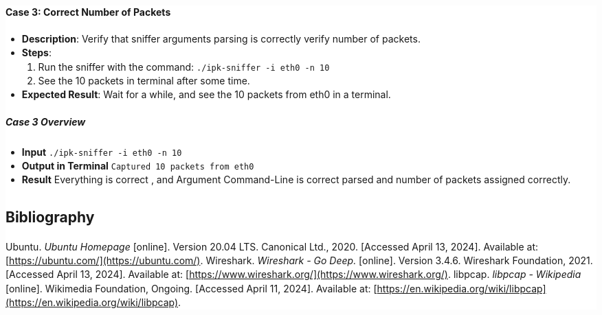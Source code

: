 #### Case 3: Correct Number of Packets
 - **Description**: Verify that sniffer arguments parsing is correctly verify number of packets.
- **Steps**:
  1. Run the sniffer with the command: `./ipk-sniffer -i eth0 -n 10`
  2. See the 10 packets in terminal after some time.
- **Expected Result**: Wait for a while, and see the 10 packets from eth0 in a terminal.
##### Case 3 Overview
 - **Input** `./ipk-sniffer -i eth0 -n 10`
 - **Output in Terminal** `Captured 10 packets from eth0`
 - **Result** Everything is correct , and Argument Command-Line is correct parsed and number of packets assigned correctly.


## Bibliography
Ubuntu. *Ubuntu Homepage* [online]. Version 20.04 LTS. Canonical Ltd., 2020. [Accessed April 13, 2024]. Available at: [https://ubuntu.com/](https://ubuntu.com/).
Wireshark. *Wireshark - Go Deep.* [online]. Version 3.4.6. Wireshark Foundation, 2021. [Accessed April 13, 2024]. Available at: [https://www.wireshark.org/](https://www.wireshark.org/).
libpcap. *libpcap - Wikipedia* [online]. Wikimedia Foundation, Ongoing. [Accessed April 11, 2024]. Available at: [https://en.wikipedia.org/wiki/libpcap](https://en.wikipedia.org/wiki/libpcap).
